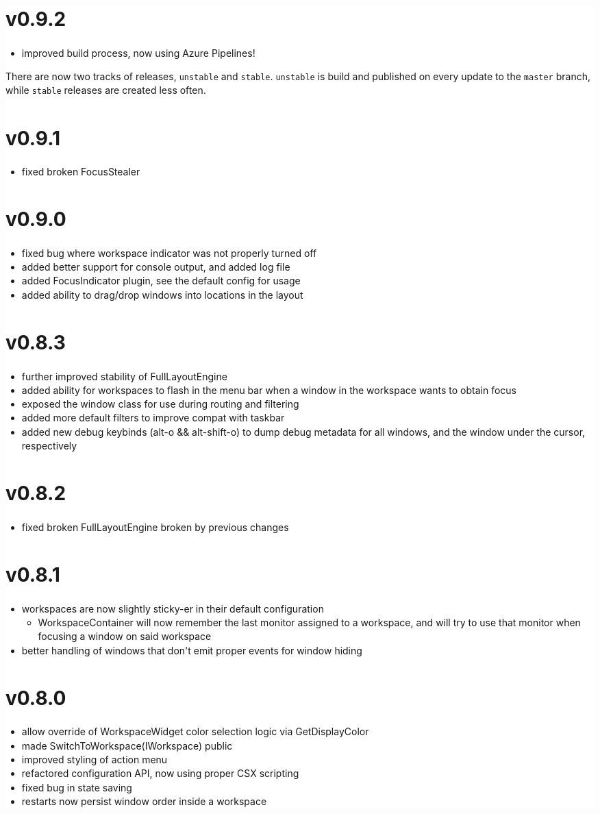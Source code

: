 # v0.9.2

- improved build process, now using Azure Pipelines!

There are now two tracks of releases, `unstable` and `stable`. `unstable` is build and published on every update to the `master` branch, while `stable` releases are created less often.

# v0.9.1

- fixed broken FocusStealer

# v0.9.0

- fixed bug where workspace indicator was not properly turned off
- added better support for console output, and added log file
- added FocusIndicator plugin, see the default config for usage
- added ability to drag/drop windows into locations in the layout

# v0.8.3

- further improved stability of FullLayoutEngine
- added ability for workspaces to flash in the menu bar when a window in the workspace wants to obtain focus
- exposed the window class for use during routing and filtering
- added more default filters to improve compat with taskbar
- added new debug keybinds (alt-o && alt-shift-o) to dump debug metadata for all windows, and the window under the cursor, respectively

# v0.8.2

- fixed broken FullLayoutEngine broken by previous changes

# v0.8.1

- workspaces are now slightly sticky-er in their default configuration
  - WorkspaceContainer will now remember the last monitor assigned to a workspace, and will try to use that monitor when focusing a window on said workspace
- better handling of windows that don't emit proper events for window hiding

# v0.8.0

- allow override of WorkspaceWidget color selection logic via GetDisplayColor
- made SwitchToWorkspace(IWorkspace) public
- improved styling of action menu
- refactored configuration API, now using proper CSX scripting
- fixed bug in state saving
- restarts now persist window order inside a workspace
